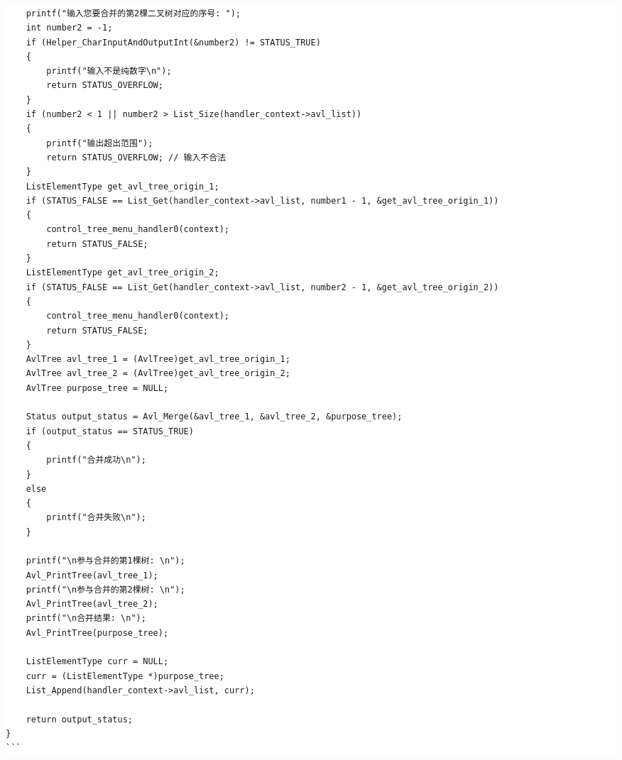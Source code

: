         printf("输入您要合并的第2棵二叉树对应的序号: ");
        int number2 = -1;
        if (Helper_CharInputAndOutputInt(&number2) != STATUS_TRUE)
        {
            printf("输入不是纯数字\n");
            return STATUS_OVERFLOW;
        }
        if (number2 < 1 || number2 > List_Size(handler_context->avl_list))
        {
            printf("输出超出范围");
            return STATUS_OVERFLOW; // 输入不合法
        }
        ListElementType get_avl_tree_origin_1;
        if (STATUS_FALSE == List_Get(handler_context->avl_list, number1 - 1, &get_avl_tree_origin_1))
        {
            control_tree_menu_handler0(context);
            return STATUS_FALSE;
        }
        ListElementType get_avl_tree_origin_2;
        if (STATUS_FALSE == List_Get(handler_context->avl_list, number2 - 1, &get_avl_tree_origin_2))
        {
            control_tree_menu_handler0(context);
            return STATUS_FALSE;
        }
        AvlTree avl_tree_1 = (AvlTree)get_avl_tree_origin_1;
        AvlTree avl_tree_2 = (AvlTree)get_avl_tree_origin_2;
        AvlTree purpose_tree = NULL;
    
        Status output_status = Avl_Merge(&avl_tree_1, &avl_tree_2, &purpose_tree);
        if (output_status == STATUS_TRUE)
        {
            printf("合并成功\n");
        }
        else
        {
            printf("合并失败\n");
        }
    
        printf("\n参与合并的第1棵树: \n");
        Avl_PrintTree(avl_tree_1);
        printf("\n参与合并的第2棵树: \n");
        Avl_PrintTree(avl_tree_2);
        printf("\n合并结果: \n");
        Avl_PrintTree(purpose_tree);
    
        ListElementType curr = NULL;
        curr = (ListElementType *)purpose_tree;
        List_Append(handler_context->avl_list, curr);
    
        return output_status;
    }
    ```
